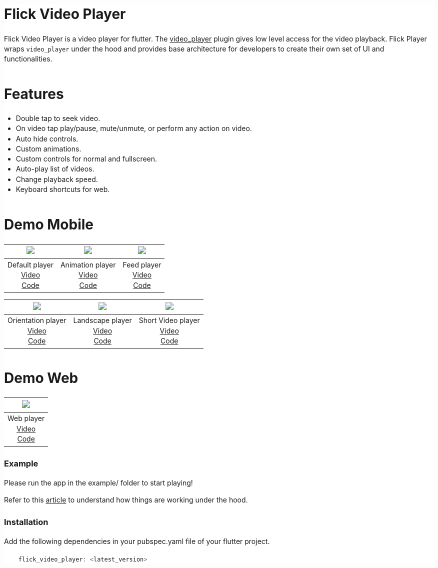 # Flick Video Player

Flick Video Player is a video player for flutter.
The [video_player](https://pub.dev/packages/video_player) plugin gives low level access for the video playback. Flick Player wraps `video_player` under the hood and provides base architecture for developers to create their own set of UI and functionalities.

# Features

- Double tap to seek video.
- On video tap play/pause, mute/unmute, or perform any action on video.
- Auto hide controls.
- Custom animations.
- Custom controls for normal and fullscreen.
- Auto-play list of videos.
- Change playback speed.
- Keyboard shortcuts for web.

# Demo Mobile

|                                                              ![](https://github.com/GeekyAnts/flick-video-player-demo-videos/blob/master/demo/default_player.gif?raw=true)                                                              |                                                                ![](https://github.com/GeekyAnts/flick-video-player-demo-videos/blob/master/demo/animation_player.gif?raw=true)                                                                |                                                           ![](https://github.com/GeekyAnts/flick-video-player-demo-videos/blob/master/demo/feed_player.gif?raw=true)                                                           |
| :-------------------------------------------------------------------------------------------------------------------------------------------------------------------------------------------------------------------------------------: | :-------------------------------------------------------------------------------------------------------------------------------------------------------------------------------------------------------------------------------------------: | :----------------------------------------------------------------------------------------------------------------------------------------------------------------------------------------------------------------------------: |
| Default player <br>[Video](https://github.com/GeekyAnts/flick-video-player-demo-videos/blob/master/demo/default_player.mp4?raw=true) <br>[Code](https://github.com/GeekyAnts/flick-video-player/tree/master/example/lib/default_player) | Animation player <br>[Video](https://github.com/GeekyAnts/flick-video-player-demo-videos/blob/master/demo/animation_player.mp4?raw=true) <br>[Code](https://github.com/GeekyAnts/flick-video-player/tree/master/example/lib/animation_player) | Feed player <br>[Video](https://github.com/GeekyAnts/flick-video-player-demo-videos/blob/master/demo/feed_player.mp4?raw=true) <br>[Code](https://github.com/GeekyAnts/flick-video-player/tree/master/example/lib/feed_player) |

|                                                                     ![](https://github.com/GeekyAnts/flick-video-player-demo-videos/blob/master/demo/custom_orientation.gif?raw=true)                                                                      |                                                                ![](https://github.com/GeekyAnts/flick-video-player-demo-videos/blob/master/demo/landscape_player.gif?raw=true)                                                                |                                                                      ![](https://github.com/rohitprajapatii/assets/blob/main/short_video_player.gif)                                                                       |
| :--------------------------------------------------------------------------------------------------------------------------------------------------------------------------------------------------------------------------------------------------------: | :-------------------------------------------------------------------------------------------------------------------------------------------------------------------------------------------------------------------------------------------: | :------------------------------------------------------------------------------------------------------------------------------------------------------------------------------------------------------------------------: |
| Orientation player <br>[Video](https://github.com/GeekyAnts/flick-video-player-demo-videos/blob/master/demo/custom_orientation.mp4?raw=true) <br>[Code](https://github.com/GeekyAnts/flick-video-player/tree/master/example/lib/custom_orientation_player) | Landscape player <br>[Video](https://github.com/GeekyAnts/flick-video-player-demo-videos/blob/master/demo/landscape_player.mp4?raw=true) <br>[Code](https://github.com/GeekyAnts/flick-video-player/tree/master/example/lib/landscape_player) | Short Video player <br>[Video](https://github.com/rohitprajapatii/assets/blob/main/short_video_player.mp4?raw=true) <br>[Code](https://github.com/GeekyAnts/flick-video-player/tree/master/example/lib/short_video_player) |

# Demo Web

|                                                             ![](https://github.com/GeekyAnts/flick-video-player-demo-videos/blob/master/demo/web_player.gif?raw=true)                                                             |
| :-------------------------------------------------------------------------------------------------------------------------------------------------------------------------------------------------------------------------------: |
| Web player <br>[Video](https://github.com/GeekyAnts/flick-video-player-demo-videos/blob/master/demo/web_player.mp4?raw=true) <br>[Code](https://github.com/GeekyAnts/flick-video-player/tree/master/example/lib/web_video_player) |

### Example

Please run the app in the example/ folder to start playing!

Refer to this [article](https://geekyants.com/blog/creating-a-customisable-video-player-in-flutter-283) to understand how things are working under the hood.

### Installation

Add the following dependencies in your pubspec.yaml file of your flutter project.

```dart
    flick_video_player: <latest_version>
```